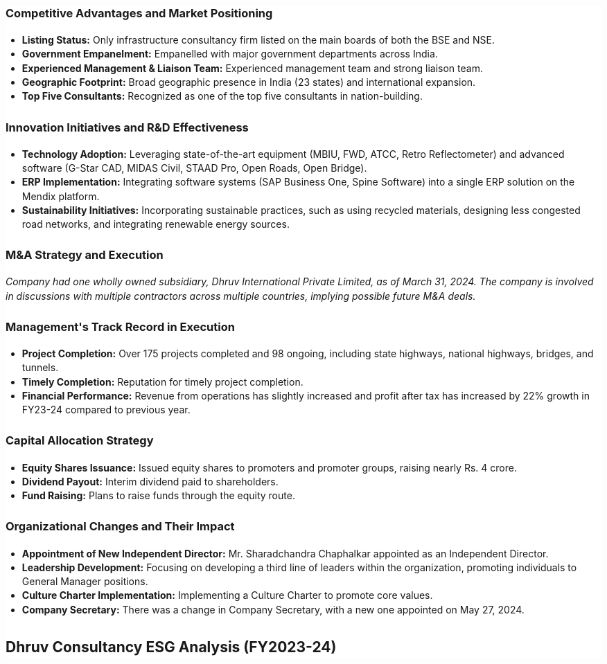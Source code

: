 ### Competitive Advantages and Market Positioning

*   **Listing Status:** Only infrastructure consultancy firm listed on the main boards of both the BSE and NSE.
*   **Government Empanelment:** Empanelled with major government departments across India.
*   **Experienced Management & Liaison Team:** Experienced management team and strong liaison team.
*   **Geographic Footprint:** Broad geographic presence in India (23 states) and international expansion.
*   **Top Five Consultants:** Recognized as one of the top five consultants in nation-building.

### Innovation Initiatives and R&D Effectiveness

*   **Technology Adoption:** Leveraging state-of-the-art equipment (MBIU, FWD, ATCC, Retro Reflectometer) and advanced software (G-Star CAD, MIDAS Civil, STAAD Pro, Open Roads, Open Bridge).
*   **ERP Implementation:** Integrating software systems (SAP Business One, Spine Software) into a single ERP solution on the Mendix platform.
*   **Sustainability Initiatives:** Incorporating sustainable practices, such as using recycled materials, designing less congested road networks, and integrating renewable energy sources.

### M&A Strategy and Execution

*Company had one wholly owned subsidiary, Dhruv International Private Limited, as of March 31, 2024. The company is involved in discussions with multiple contractors across multiple countries, implying possible future M&A deals.*

### Management's Track Record in Execution

*   **Project Completion:** Over 175 projects completed and 98 ongoing, including state highways, national highways, bridges, and tunnels.
*   **Timely Completion:** Reputation for timely project completion.
*   **Financial Performance:** Revenue from operations has slightly increased and profit after tax has increased by 22% growth in FY23-24 compared to previous year.

### Capital Allocation Strategy

*   **Equity Shares Issuance:** Issued equity shares to promoters and promoter groups, raising nearly Rs. 4 crore.
*   **Dividend Payout:** Interim dividend paid to shareholders.
*   **Fund Raising:** Plans to raise funds through the equity route.

### Organizational Changes and Their Impact

*   **Appointment of New Independent Director:** Mr. Sharadchandra Chaphalkar appointed as an Independent Director.
*   **Leadership Development:** Focusing on developing a third line of leaders within the organization, promoting individuals to General Manager positions.
*   **Culture Charter Implementation:** Implementing a Culture Charter to promote core values.
*   **Company Secretary:** There was a change in Company Secretary, with a new one appointed on May 27, 2024.

## Dhruv Consultancy ESG Analysis (FY2023-24)
